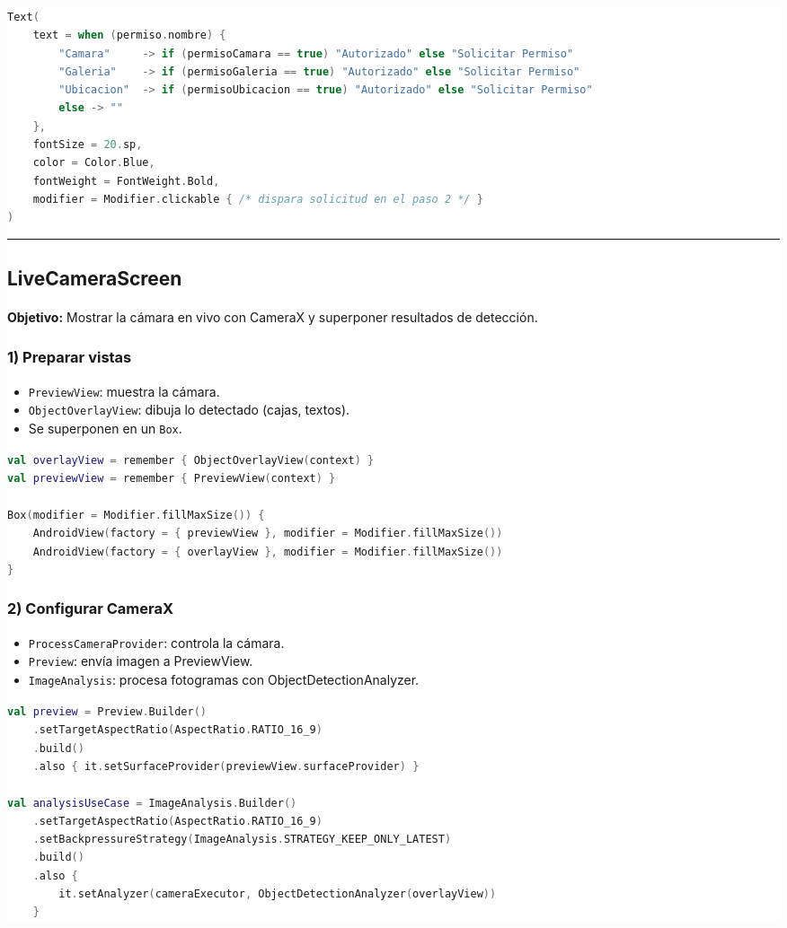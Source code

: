 ```kotlin
Text(
    text = when (permiso.nombre) {
        "Camara"     -> if (permisoCamara == true) "Autorizado" else "Solicitar Permiso"
        "Galeria"    -> if (permisoGaleria == true) "Autorizado" else "Solicitar Permiso"
        "Ubicacion"  -> if (permisoUbicacion == true) "Autorizado" else "Solicitar Permiso"
        else -> ""
    },
    fontSize = 20.sp,
    color = Color.Blue,
    fontWeight = FontWeight.Bold,
    modifier = Modifier.clickable { /* dispara solicitud en el paso 2 */ }
)
```

---

## LiveCameraScreen 

**Objetivo:** Mostrar la cámara en vivo con CameraX y superponer resultados de detección.

### 1) Preparar vistas
- `PreviewView`: muestra la cámara.
- `ObjectOverlayView`: dibuja lo detectado (cajas, textos).
- Se superponen en un `Box`.

```kotlin
val overlayView = remember { ObjectOverlayView(context) }
val previewView = remember { PreviewView(context) }

Box(modifier = Modifier.fillMaxSize()) {
    AndroidView(factory = { previewView }, modifier = Modifier.fillMaxSize())
    AndroidView(factory = { overlayView }, modifier = Modifier.fillMaxSize())
}
```

### 2) Configurar CameraX
- `ProcessCameraProvider`: controla la cámara.
- `Preview`: envía imagen a PreviewView.
- `ImageAnalysis`: procesa fotogramas con ObjectDetectionAnalyzer.

```kotlin
val preview = Preview.Builder()
    .setTargetAspectRatio(AspectRatio.RATIO_16_9)
    .build()
    .also { it.setSurfaceProvider(previewView.surfaceProvider) }

val analysisUseCase = ImageAnalysis.Builder()
    .setTargetAspectRatio(AspectRatio.RATIO_16_9)
    .setBackpressureStrategy(ImageAnalysis.STRATEGY_KEEP_ONLY_LATEST)
    .build()
    .also {
        it.setAnalyzer(cameraExecutor, ObjectDetectionAnalyzer(overlayView))
    }
```
